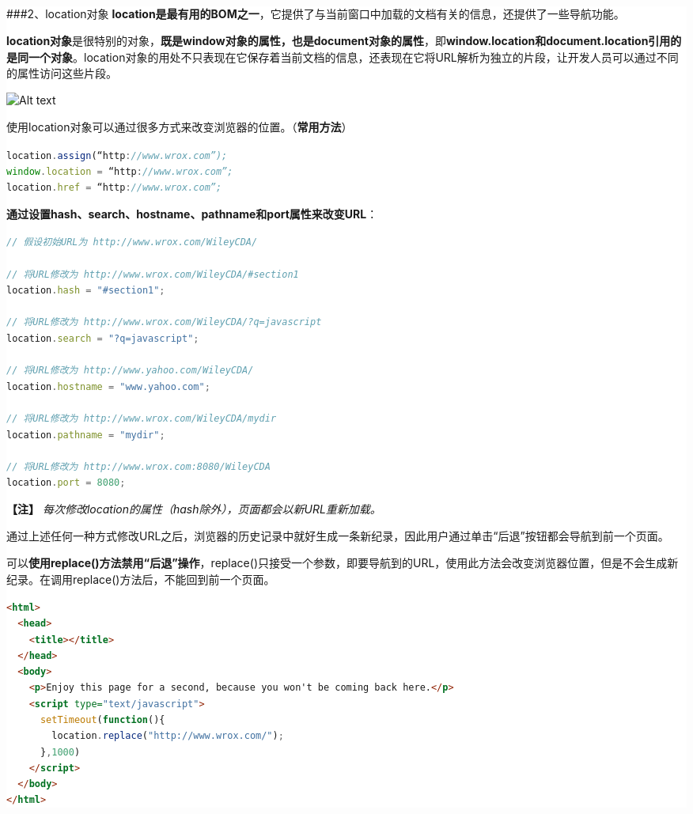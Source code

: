 ###2、location对象
**location是最有用的BOM之一**，它提供了与当前窗口中加载的文档有关的信息，还提供了一些导航功能。

**location对象**是很特别的对象，**既是window对象的属性，也是document对象的属性**，即**window.location和document.location引用的是同一个对象**。location对象的用处不只表现在它保存着当前文档的信息，还表现在它将URL解析为独立的片段，让开发人员可以通过不同的属性访问这些片段。

![Alt text](data:image,local://location.png)

使用location对象可以通过很多方式来改变浏览器的位置。（**常用方法**）

```javascript
location.assign(“http://www.wrox.com”);
window.location = “http://www.wrox.com”;
location.href = “http://www.wrox.com”;
```

**通过设置hash、search、hostname、pathname和port属性来改变URL**：
```javascript
// 假设初始URL为 http://www.wrox.com/WileyCDA/

// 将URL修改为 http://www.wrox.com/WileyCDA/#section1
location.hash = "#section1";

// 将URL修改为 http://www.wrox.com/WileyCDA/?q=javascript
location.search = "?q=javascript";

// 将URL修改为 http://www.yahoo.com/WileyCDA/
location.hostname = "www.yahoo.com";

// 将URL修改为 http://www.wrox.com/WileyCDA/mydir
location.pathname = "mydir";

// 将URL修改为 http://www.wrox.com:8080/WileyCDA
location.port = 8080;
```
**【注】**
*每次修改location的属性（hash除外），页面都会以新URL重新加载。*

通过上述任何一种方式修改URL之后，浏览器的历史记录中就好生成一条新纪录，因此用户通过单击“后退”按钮都会导航到前一个页面。

可以**使用replace()方法禁用“后退”操作**，replace()只接受一个参数，即要导航到的URL，使用此方法会改变浏览器位置，但是不会生成新纪录。在调用replace()方法后，不能回到前一个页面。
```html
<html>
  <head>
    <title></title>
  </head>
  <body>
    <p>Enjoy this page for a second, because you won't be coming back here.</p>
	<script type="text/javascript">
	  setTimeout(function(){
		location.replace("http://www.wrox.com/");
	  },1000)
	</script>
  </body>
</html>
```
